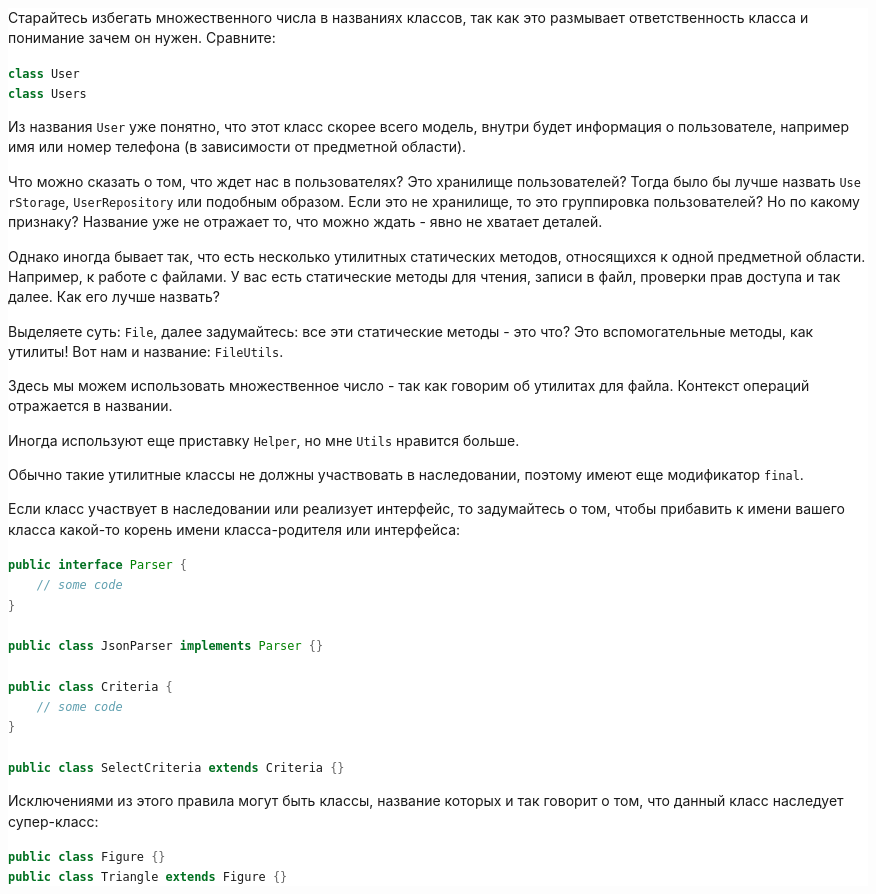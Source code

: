 Старайтесь избегать множественного числа в названиях классов, так как это размывает ответственность класса и понимание зачем он нужен. Сравните:

```java
class User
class Users
```

Из названия `User` уже понятно, что этот класс скорее всего модель, внутри будет информация о пользователе, например имя или номер телефона (в зависимости от предметной области).

Что можно сказать о том, что ждет нас в пользователях? Это хранилище пользователей? Тогда было бы лучше назвать `UserStorage`, `UserRepository` или подобным образом. Если это не хранилище, то это группировка пользователей? Но по какому признаку? Название уже не отражает то, что можно ждать - явно не хватает деталей.

Однако иногда бывает так, что есть несколько утилитных статических методов, относящихся к одной предметной области. Например, к работе с файлами.
У вас есть статические методы для чтения, записи в файл, проверки прав доступа и так далее. Как его лучше назвать?

Выделяете суть: `File`, далее задумайтесь: все эти статические методы - это что? Это вспомогательные методы, как утилиты!
Вот нам и название: `FileUtils`.

Здесь мы можем использовать множественное число - так как говорим об утилитах для файла. Контекст операций отражается в названии.

Иногда используют еще приставку `Helper`, но мне `Utils` нравится больше.

Обычно такие утилитные классы не должны участвовать в наследовании, поэтому имеют еще модификатор `final`.

Если класс участвует в наследовании или реализует интерфейс, то задумайтесь о том, чтобы прибавить к имени вашего класса какой-то корень имени класса-родителя или интерфейса:

```java
public interface Parser {
    // some code
}

public class JsonParser implements Parser {}

public class Criteria {
    // some code
}

public class SelectCriteria extends Criteria {}
```

Исключениями из этого правила могут быть классы, название которых и так говорит о том, что данный класс наследует супер-класс:

```java
public class Figure {}
public class Triangle extends Figure {}
```
